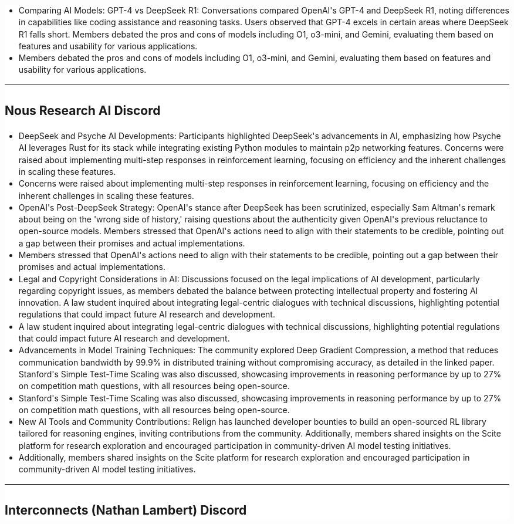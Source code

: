 * Comparing AI Models: GPT-4 vs DeepSeek R1: Conversations compared OpenAI's GPT-4 and DeepSeek R1, noting differences in capabilities like coding assistance and reasoning tasks. Users observed that GPT-4 excels in certain areas where DeepSeek R1 falls short.
Members debated the pros and cons of models including O1, o3-mini, and Gemini, evaluating them based on features and usability for various applications.
* Members debated the pros and cons of models including O1, o3-mini, and Gemini, evaluating them based on features and usability for various applications.

---

## Nous Research AI Discord

* DeepSeek and Psyche AI Developments: Participants highlighted DeepSeek's advancements in AI, emphasizing how Psyche AI leverages Rust for its stack while integrating existing Python modules to maintain p2p networking features.
Concerns were raised about implementing multi-step responses in reinforcement learning, focusing on efficiency and the inherent challenges in scaling these features.
* Concerns were raised about implementing multi-step responses in reinforcement learning, focusing on efficiency and the inherent challenges in scaling these features.
* OpenAI's Post-DeepSeek Strategy: OpenAI's stance after DeepSeek has been scrutinized, especially Sam Altman's remark about being on the 'wrong side of history,' raising questions about the authenticity given OpenAI's previous reluctance to open-source models.
Members stressed that OpenAI's actions need to align with their statements to be credible, pointing out a gap between their promises and actual implementations.
* Members stressed that OpenAI's actions need to align with their statements to be credible, pointing out a gap between their promises and actual implementations.
* Legal and Copyright Considerations in AI: Discussions focused on the legal implications of AI development, particularly regarding copyright issues, as members debated the balance between protecting intellectual property and fostering AI innovation.
A law student inquired about integrating legal-centric dialogues with technical discussions, highlighting potential regulations that could impact future AI research and development.
* A law student inquired about integrating legal-centric dialogues with technical discussions, highlighting potential regulations that could impact future AI research and development.
* Advancements in Model Training Techniques: The community explored Deep Gradient Compression, a method that reduces communication bandwidth by 99.9% in distributed training without compromising accuracy, as detailed in the linked paper.
Stanford's Simple Test-Time Scaling was also discussed, showcasing improvements in reasoning performance by up to 27% on competition math questions, with all resources being open-source.
* Stanford's Simple Test-Time Scaling was also discussed, showcasing improvements in reasoning performance by up to 27% on competition math questions, with all resources being open-source.
* New AI Tools and Community Contributions: Relign has launched developer bounties to build an open-sourced RL library tailored for reasoning engines, inviting contributions from the community.
Additionally, members shared insights on the Scite platform for research exploration and encouraged participation in community-driven AI model testing initiatives.
* Additionally, members shared insights on the Scite platform for research exploration and encouraged participation in community-driven AI model testing initiatives.

---

## Interconnects (Nathan Lambert) Discord
